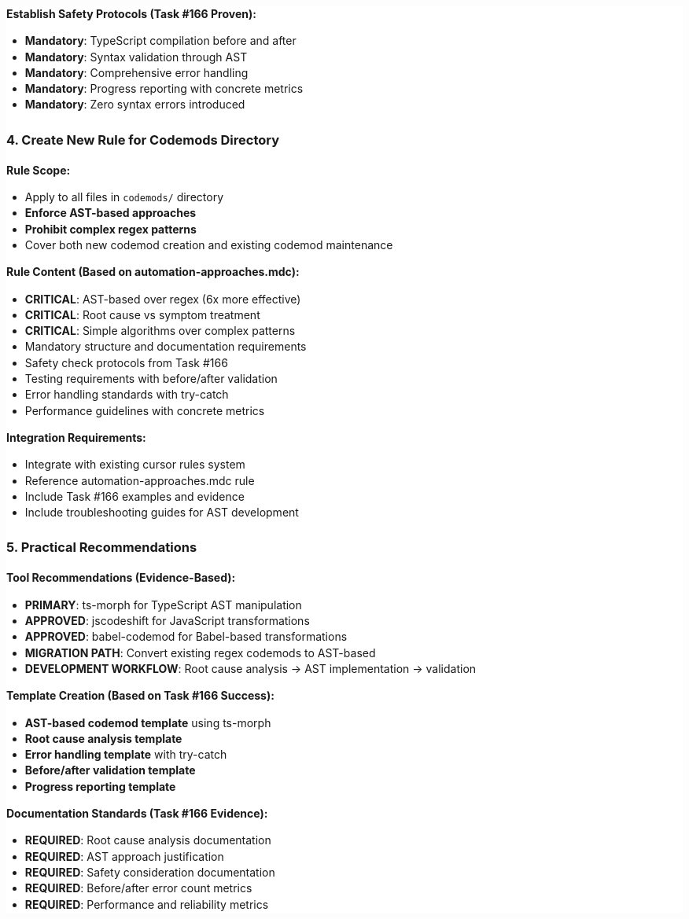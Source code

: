 **Establish Safety Protocols (Task #166 Proven):**

- **Mandatory**: TypeScript compilation before and after
- **Mandatory**: Syntax validation through AST
- **Mandatory**: Comprehensive error handling
- **Mandatory**: Progress reporting with concrete metrics
- **Mandatory**: Zero syntax errors introduced

### 4. Create New Rule for Codemods Directory

**Rule Scope:**

- Apply to all files in `codemods/` directory
- **Enforce AST-based approaches**
- **Prohibit complex regex patterns**
- Cover both new codemod creation and existing codemod maintenance

**Rule Content (Based on automation-approaches.mdc):**

- **CRITICAL**: AST-based over regex (6x more effective)
- **CRITICAL**: Root cause vs symptom treatment
- **CRITICAL**: Simple algorithms over complex patterns
- Mandatory structure and documentation requirements
- Safety check protocols from Task #166
- Testing requirements with before/after validation
- Error handling standards with try-catch
- Performance guidelines with concrete metrics

**Integration Requirements:**

- Integrate with existing cursor rules system
- Reference automation-approaches.mdc rule
- Include Task #166 examples and evidence
- Include troubleshooting guides for AST development

### 5. Practical Recommendations

**Tool Recommendations (Evidence-Based):**

- **PRIMARY**: ts-morph for TypeScript AST manipulation
- **APPROVED**: jscodeshift for JavaScript transformations
- **APPROVED**: babel-codemod for Babel-based transformations
- **MIGRATION PATH**: Convert existing regex codemods to AST-based
- **DEVELOPMENT WORKFLOW**: Root cause analysis → AST implementation → validation

**Template Creation (Based on Task #166 Success):**

- **AST-based codemod template** using ts-morph
- **Root cause analysis template**
- **Error handling template** with try-catch
- **Before/after validation template**
- **Progress reporting template**

**Documentation Standards (Task #166 Evidence):**

- **REQUIRED**: Root cause analysis documentation
- **REQUIRED**: AST approach justification
- **REQUIRED**: Safety consideration documentation
- **REQUIRED**: Before/after error count metrics
- **REQUIRED**: Performance and reliability metrics
